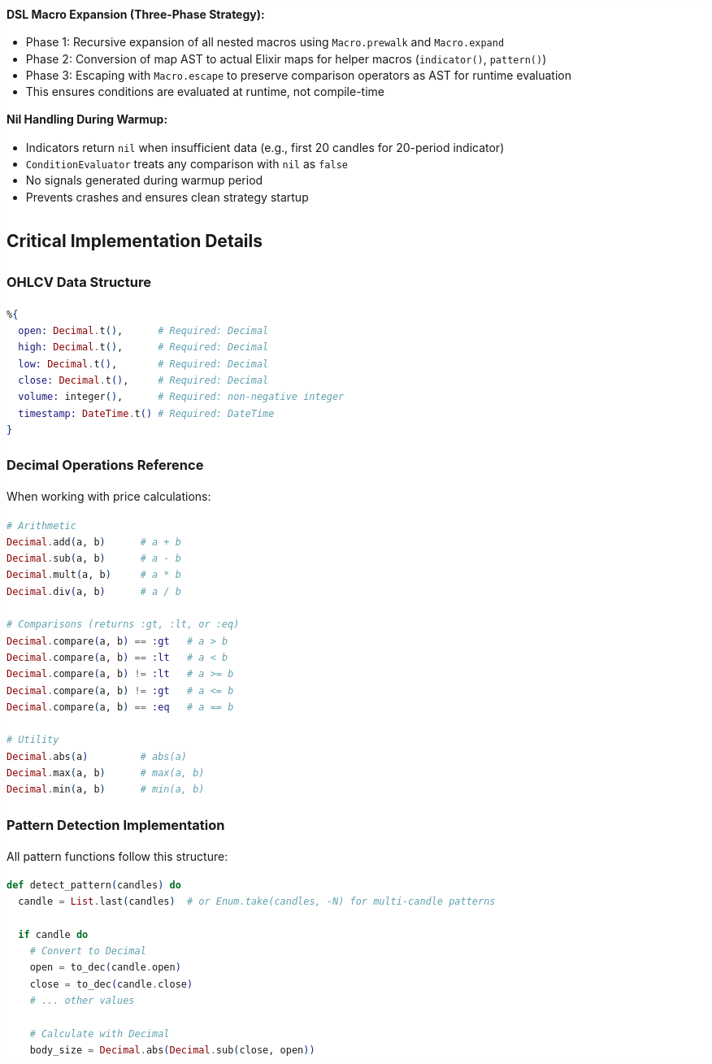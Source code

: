 **DSL Macro Expansion (Three-Phase Strategy):**
- Phase 1: Recursive expansion of all nested macros using `Macro.prewalk` and `Macro.expand`
- Phase 2: Conversion of map AST to actual Elixir maps for helper macros (`indicator()`, `pattern()`)
- Phase 3: Escaping with `Macro.escape` to preserve comparison operators as AST for runtime evaluation
- This ensures conditions are evaluated at runtime, not compile-time

**Nil Handling During Warmup:**
- Indicators return `nil` when insufficient data (e.g., first 20 candles for 20-period indicator)
- `ConditionEvaluator` treats any comparison with `nil` as `false`
- No signals generated during warmup period
- Prevents crashes and ensures clean strategy startup

## Critical Implementation Details

### OHLCV Data Structure
```elixir
%{
  open: Decimal.t(),      # Required: Decimal
  high: Decimal.t(),      # Required: Decimal
  low: Decimal.t(),       # Required: Decimal
  close: Decimal.t(),     # Required: Decimal
  volume: integer(),      # Required: non-negative integer
  timestamp: DateTime.t() # Required: DateTime
}
```

### Decimal Operations Reference
When working with price calculations:
```elixir
# Arithmetic
Decimal.add(a, b)      # a + b
Decimal.sub(a, b)      # a - b
Decimal.mult(a, b)     # a * b
Decimal.div(a, b)      # a / b

# Comparisons (returns :gt, :lt, or :eq)
Decimal.compare(a, b) == :gt   # a > b
Decimal.compare(a, b) == :lt   # a < b
Decimal.compare(a, b) != :lt   # a >= b
Decimal.compare(a, b) != :gt   # a <= b
Decimal.compare(a, b) == :eq   # a == b

# Utility
Decimal.abs(a)         # abs(a)
Decimal.max(a, b)      # max(a, b)
Decimal.min(a, b)      # min(a, b)
```

### Pattern Detection Implementation
All pattern functions follow this structure:
```elixir
def detect_pattern(candles) do
  candle = List.last(candles)  # or Enum.take(candles, -N) for multi-candle patterns

  if candle do
    # Convert to Decimal
    open = to_dec(candle.open)
    close = to_dec(candle.close)
    # ... other values

    # Calculate with Decimal
    body_size = Decimal.abs(Decimal.sub(close, open))
```